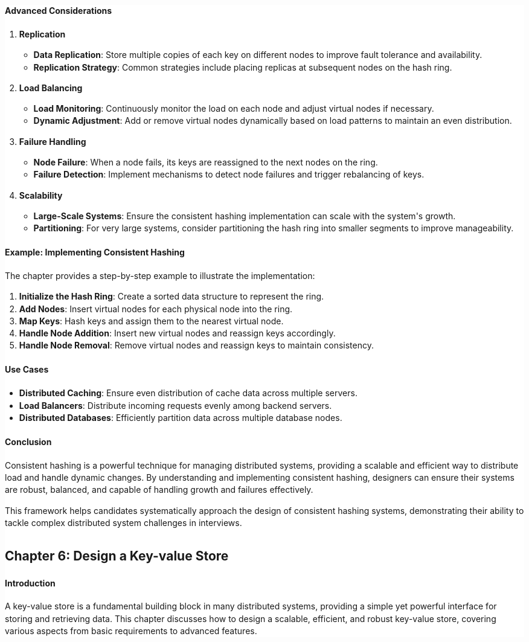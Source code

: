 #### Advanced Considerations

1. **Replication**
   - **Data Replication**: Store multiple copies of each key on different nodes to improve fault tolerance and availability.
   - **Replication Strategy**: Common strategies include placing replicas at subsequent nodes on the hash ring.

2. **Load Balancing**
   - **Load Monitoring**: Continuously monitor the load on each node and adjust virtual nodes if necessary.
   - **Dynamic Adjustment**: Add or remove virtual nodes dynamically based on load patterns to maintain an even distribution.

3. **Failure Handling**
   - **Node Failure**: When a node fails, its keys are reassigned to the next nodes on the ring.
   - **Failure Detection**: Implement mechanisms to detect node failures and trigger rebalancing of keys.

4. **Scalability**
   - **Large-Scale Systems**: Ensure the consistent hashing implementation can scale with the system's growth.
   - **Partitioning**: For very large systems, consider partitioning the hash ring into smaller segments to improve manageability.

#### Example: Implementing Consistent Hashing
The chapter provides a step-by-step example to illustrate the implementation:
1. **Initialize the Hash Ring**: Create a sorted data structure to represent the ring.
2. **Add Nodes**: Insert virtual nodes for each physical node into the ring.
3. **Map Keys**: Hash keys and assign them to the nearest virtual node.
4. **Handle Node Addition**: Insert new virtual nodes and reassign keys accordingly.
5. **Handle Node Removal**: Remove virtual nodes and reassign keys to maintain consistency.

#### Use Cases
- **Distributed Caching**: Ensure even distribution of cache data across multiple servers.
- **Load Balancers**: Distribute incoming requests evenly among backend servers.
- **Distributed Databases**: Efficiently partition data across multiple database nodes.

#### Conclusion
Consistent hashing is a powerful technique for managing distributed systems, providing a scalable and efficient way to distribute load and handle dynamic changes. By understanding and implementing consistent hashing, designers can ensure their systems are robust, balanced, and capable of handling growth and failures effectively.

This framework helps candidates systematically approach the design of consistent hashing systems, demonstrating their ability to tackle complex distributed system challenges in interviews.

## Chapter 6: Design a Key-value Store

#### Introduction
A key-value store is a fundamental building block in many distributed systems, providing a simple yet powerful interface for storing and retrieving data. This chapter discusses how to design a scalable, efficient, and robust key-value store, covering various aspects from basic requirements to advanced features.
